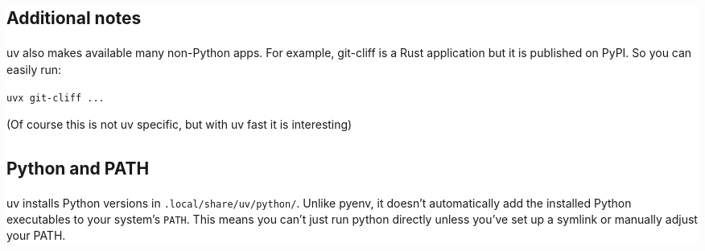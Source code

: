 ## Additional notes

uv also makes available many non-Python apps. For example, git-cliff is a Rust application but it is published on PyPI. So you can easily run:

```console
uvx git-cliff ...
```

(Of course this is not uv specific, but with uv fast it is interesting)

## Python and PATH

uv installs Python versions in `.local/share/uv/python/`. Unlike pyenv, it doesn’t automatically add the installed Python executables to your system’s `PATH`. This means you can’t just run python directly unless you’ve set up a symlink or manually adjust your PATH.
